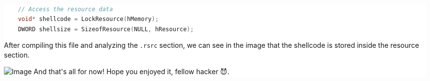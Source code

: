 ```cpp
	// Access the resource data
	void* shellcode = LockResource(hMemory);
	DWORD shellsize = SizeofResource(NULL, hResource);
```

After compiling this file and analyzing the `.rsrc` section, we can see in the image that the shellcode is stored inside the resource section.

![Image](https://github.com/user-attachments/assets/c8625a33-381f-4c03-84d1-d8c05a23b1e1)
And that's all for now! Hope you enjoyed it, fellow hacker 😈.
